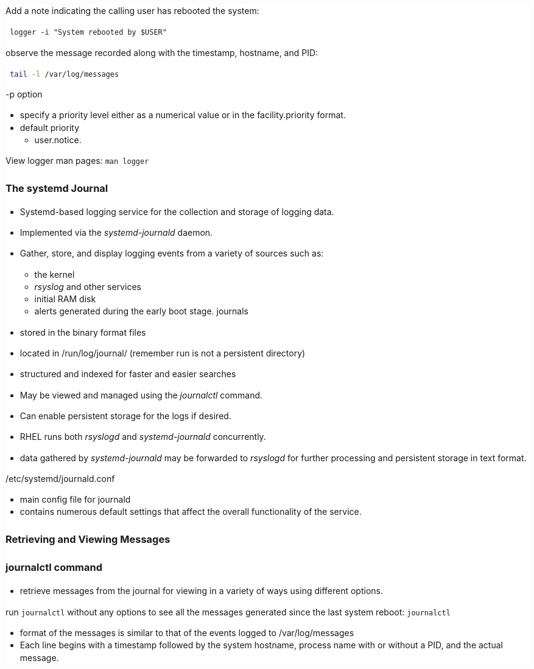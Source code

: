 Add a note indicating the calling user has rebooted the system:
```
 logger -i "System rebooted by $USER"
```
 
observe the message recorded along with the timestamp, hostname, and PID:
```bash
 tail -l /var/log/messages
 ``` 

-p option
- specify a priority level either as a numerical value or in the facility.priority format. 
- default priority 
	- user.notice. 

View logger man pages:
`man logger`

### The systemd Journal

- Systemd-based logging service for the collection and storage of logging data. 
- Implemented via the *systemd-journald* daemon. 
- Gather, store, and display logging events from a variety of sources such as:
	- the kernel
	- *rsyslog* and other services
	- initial RAM disk
	- alerts generated during the early boot stage. 
journals
- stored in the binary format files
- located in  /run/log/journal/ (remember run is not a persistent directory)
- structured and indexed for faster and easier searches
- May be viewed and managed using the *journalctl* command. 
- Can enable persistent storage for the logs if desired.

- RHEL runs both *rsyslogd* and *systemd-journald* concurrently. 
- data gathered by *systemd-journald* may be forwarded to *rsyslogd* for further processing and persistent storage in text format.

/etc/systemd/journald.conf
- main config file for journald 
- contains numerous default settings that affect the overall functionality of the service. 

### Retrieving and Viewing Messages

### journalctl command 

- retrieve messages from the journal for viewing in a variety of ways using different options. 

run `journalctl` without any options to see all the messages generated since the last system reboot:
`journalctl` 

- format of the messages is similar to that of the events logged to /var/log/messages 
- Each line begins with a timestamp followed by the system hostname, process name with or without a PID, and the actual message.
